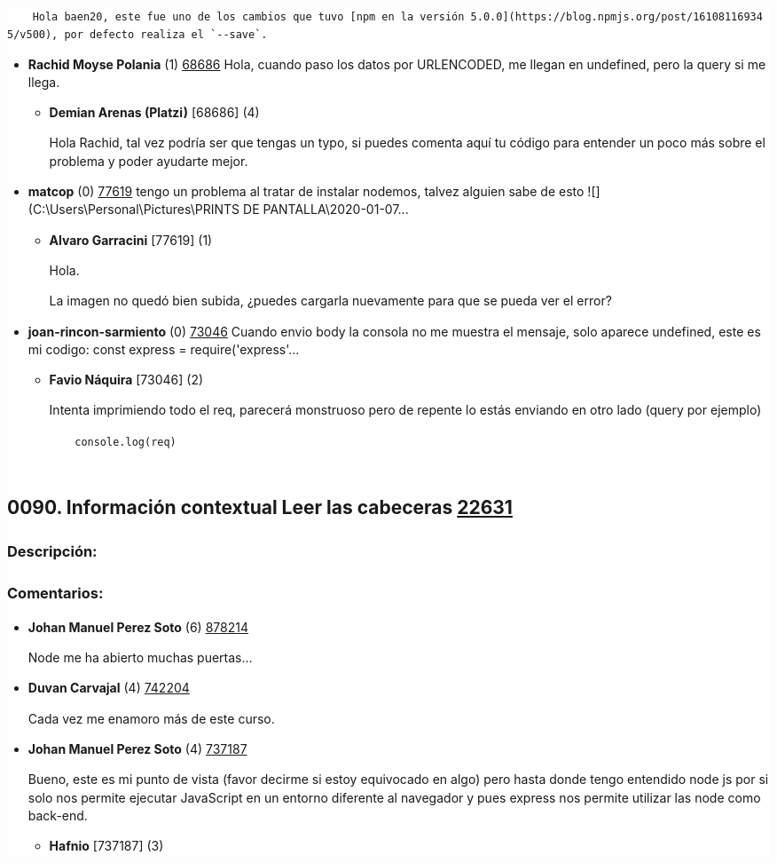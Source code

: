 		Hola baen20, este fue uno de los cambios que tuvo [npm en la versión 5.0.0](https://blog.npmjs.org/post/161081169345/v500), por defecto realiza el `--save`.

* **Rachid Moyse Polania** (1) [68686](https://platzi.com/comentario/744298/) 
Hola, cuando paso los datos por URLENCODED, me llegan en undefined, pero la query si me llega.

	* **Demian Arenas (Platzi)** [68686] (4)

		Hola Rachid, tal vez podría ser que tengas un typo, si puedes comenta aquí tu código para entender un poco más sobre el problema y poder ayudarte mejor.

* **matcop** (0) [77619](https://platzi.com/comentario/906961/) 
tengo un problema al tratar de instalar nodemos, talvez alguien sabe de esto ![](C:\Users\Personal\Pictures\PRINTS DE PANTALLA\2020-01-07...

	* **Alvaro Garracini** [77619] (1)

		Hola.
		
		La imagen no quedó bien subida, ¿puedes cargarla nuevamente para que se pueda ver el error?

* **joan-rincon-sarmiento** (0) [73046](https://platzi.com/comentario/827291/) 
Cuando envio body la consola no me muestra el mensaje, solo aparece undefined, este es mi codigo: const express = require('express'...

	* **Favio Náquira** [73046] (2)

		Intenta imprimiendo todo el req, parecerá monstruoso pero de repente lo estás enviando en otro lado (query por ejemplo)
		``` 
		    console.log(req)
		    
		```

## 0090. Información contextual Leer las cabeceras [22631](https://platzi.com/clases/1689-backend-js/22631-informacion-contextual-leer-las-cabeceras/)

### Descripción:


### Comentarios:

* **Johan Manuel Perez Soto** (6) [878214](https://platzi.com/comentario/878214/) 

	Node me ha abierto muchas puertas…

* **Duvan Carvajal** (4) [742204](https://platzi.com/comentario/742204/) 

	Cada vez me enamoro más de este curso.

* **Johan Manuel Perez Soto** (4) [737187](https://platzi.com/comentario/737187/) 

	Bueno, este es mi punto de vista (favor decirme si estoy equivocado en algo) pero hasta donde tengo entendido node js por si solo nos permite ejecutar JavaScript en un entorno diferente al navegador y pues express nos permite utilizar las node como back-end.

	* **Hafnio** [737187] (3)
